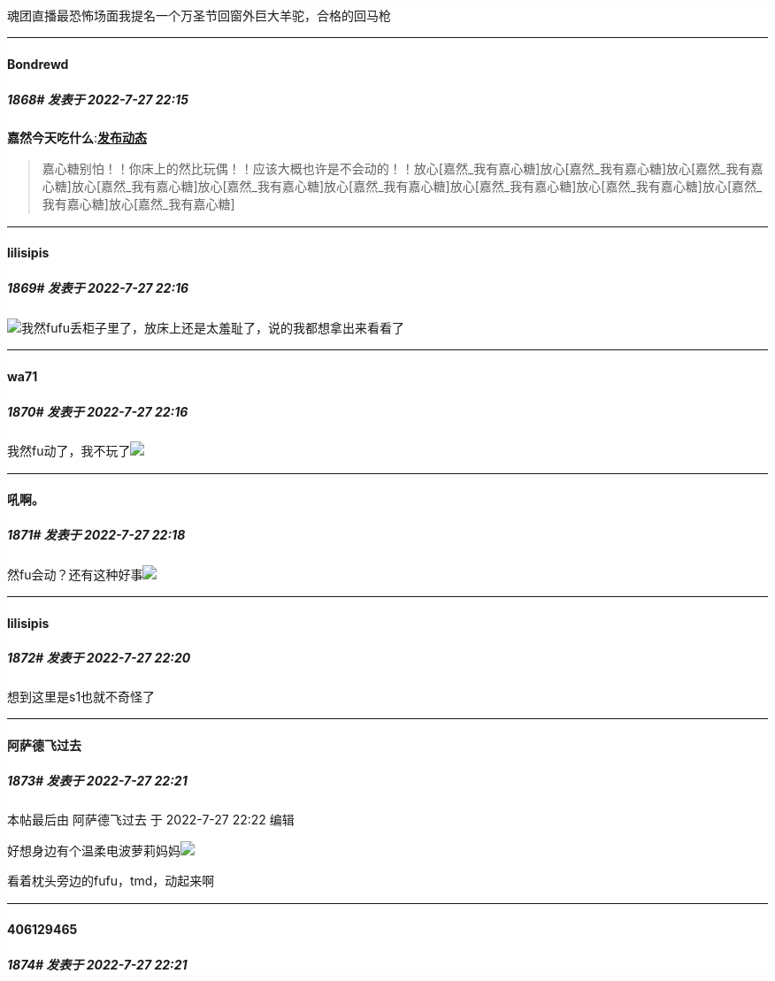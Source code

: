 魂团直播最恐怖场面我提名一个万圣节回窗外巨大羊驼，合格的回马枪

*****

####  Bondrewd  
##### 1868#       发表于 2022-7-27 22:15

<strong>嘉然今天吃什么</strong>:<strong>[发布动态](https://t.bilibili.com/687593821376086112)</strong><blockquote>嘉心糖别怕！！你床上的然比玩偶！！应该大概也许是不会动的！！放心[嘉然_我有嘉心糖]放心[嘉然_我有嘉心糖]放心[嘉然_我有嘉心糖]放心[嘉然_我有嘉心糖]放心[嘉然_我有嘉心糖]放心[嘉然_我有嘉心糖]放心[嘉然_我有嘉心糖]放心[嘉然_我有嘉心糖]放心[嘉然_我有嘉心糖]放心[嘉然_我有嘉心糖]</blockquote>

*****

####  lilisipis  
##### 1869#       发表于 2022-7-27 22:16

<img src="https://static.saraba1st.com/image/smiley/face2017/067.png" referrerpolicy="no-referrer">我然fufu丢柜子里了，放床上还是太羞耻了，说的我都想拿出来看看了

*****

####  wa71  
##### 1870#       发表于 2022-7-27 22:16

我然fu动了，我不玩了<img src="https://static.saraba1st.com/image/smiley/face2017/097.png" referrerpolicy="no-referrer">

*****

####  吼啊。  
##### 1871#       发表于 2022-7-27 22:18

然fu会动？还有这种好事<img src="https://static.saraba1st.com/image/smiley/face2017/078.png" referrerpolicy="no-referrer">

*****

####  lilisipis  
##### 1872#       发表于 2022-7-27 22:20

想到这里是s1也就不奇怪了

*****

####  阿萨德飞过去  
##### 1873#       发表于 2022-7-27 22:21

 本帖最后由 阿萨德飞过去 于 2022-7-27 22:22 编辑 

好想身边有个温柔电波萝莉妈妈<img src="https://static.saraba1st.com/image/smiley/face2017/033.png" referrerpolicy="no-referrer">

看着枕头旁边的fufu，tmd，动起来啊

*****

####  406129465  
##### 1874#       发表于 2022-7-27 22:21
